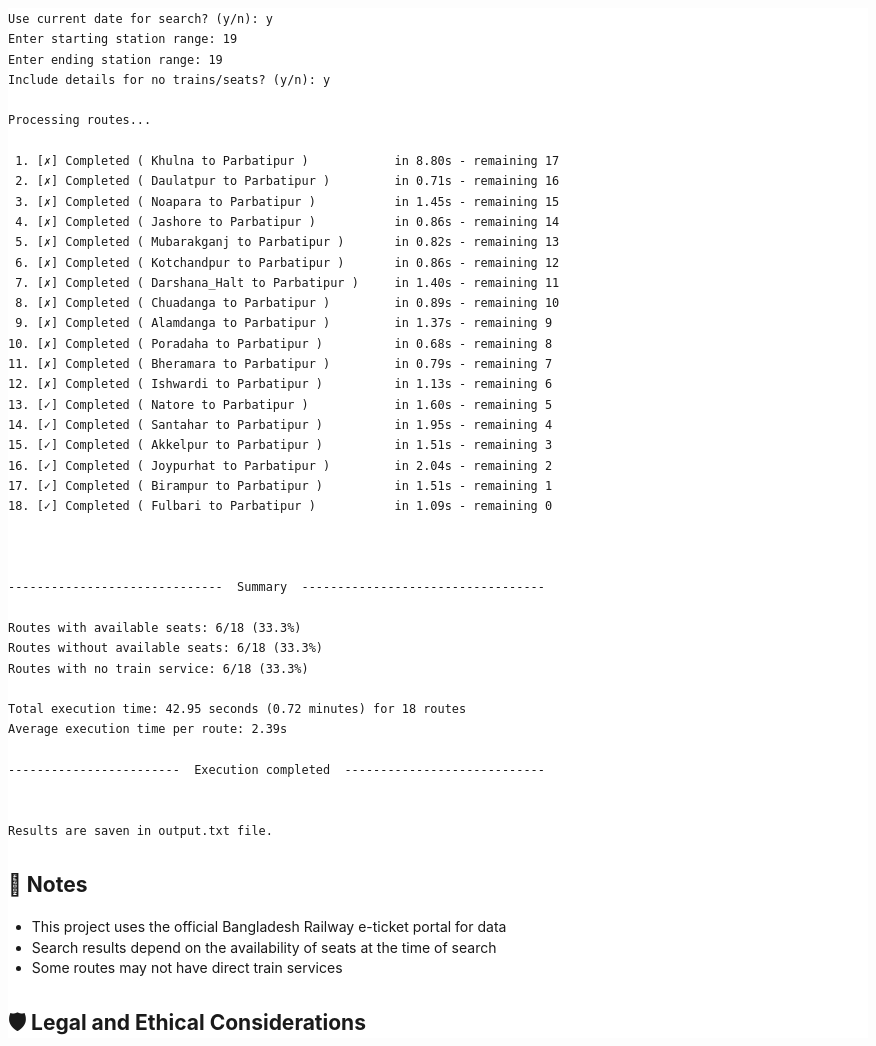 ```
Use current date for search? (y/n): y
Enter starting station range: 19
Enter ending station range: 19
Include details for no trains/seats? (y/n): y

Processing routes...

 1. [✗] Completed ( Khulna to Parbatipur )            in 8.80s - remaining 17
 2. [✗] Completed ( Daulatpur to Parbatipur )         in 0.71s - remaining 16
 3. [✗] Completed ( Noapara to Parbatipur )           in 1.45s - remaining 15
 4. [✗] Completed ( Jashore to Parbatipur )           in 0.86s - remaining 14
 5. [✗] Completed ( Mubarakganj to Parbatipur )       in 0.82s - remaining 13
 6. [✗] Completed ( Kotchandpur to Parbatipur )       in 0.86s - remaining 12
 7. [✗] Completed ( Darshana_Halt to Parbatipur )     in 1.40s - remaining 11
 8. [✗] Completed ( Chuadanga to Parbatipur )         in 0.89s - remaining 10
 9. [✗] Completed ( Alamdanga to Parbatipur )         in 1.37s - remaining 9
10. [✗] Completed ( Poradaha to Parbatipur )          in 0.68s - remaining 8
11. [✗] Completed ( Bheramara to Parbatipur )         in 0.79s - remaining 7
12. [✗] Completed ( Ishwardi to Parbatipur )          in 1.13s - remaining 6
13. [✓] Completed ( Natore to Parbatipur )            in 1.60s - remaining 5
14. [✓] Completed ( Santahar to Parbatipur )          in 1.95s - remaining 4
15. [✓] Completed ( Akkelpur to Parbatipur )          in 1.51s - remaining 3
16. [✓] Completed ( Joypurhat to Parbatipur )         in 2.04s - remaining 2
17. [✓] Completed ( Birampur to Parbatipur )          in 1.51s - remaining 1
18. [✓] Completed ( Fulbari to Parbatipur )           in 1.09s - remaining 0



------------------------------  Summary  ----------------------------------

Routes with available seats: 6/18 (33.3%)
Routes without available seats: 6/18 (33.3%)
Routes with no train service: 6/18 (33.3%)

Total execution time: 42.95 seconds (0.72 minutes) for 18 routes
Average execution time per route: 2.39s

------------------------  Execution completed  ----------------------------


Results are saven in output.txt file.

```

## 📝 Notes

- This project uses the official Bangladesh Railway e-ticket portal for data
- Search results depend on the availability of seats at the time of search
- Some routes may not have direct train services

## 🛡️ Legal and Ethical Considerations
